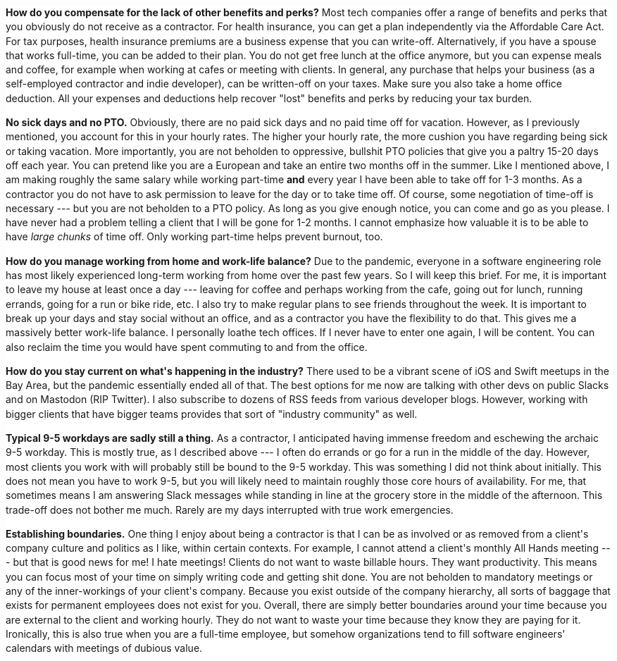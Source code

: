 **How do you compensate for the lack of other benefits and perks?** Most tech companies offer a range of benefits and perks that you obviously do not receive as a contractor. For health insurance, you can get a plan independently via the Affordable Care Act. For tax purposes, health insurance premiums are a business expense that you can write-off. Alternatively, if you have a spouse that works full-time, you can be added to their plan. You do not get free lunch at the office anymore, but you can expense meals and coffee, for example when working at cafes or meeting with clients. In general, any purchase that helps your business (as a self-employed contractor and indie developer), can be written-off on your taxes. Make sure you also take a home office deduction. All your expenses and deductions help recover "lost" benefits and perks by reducing your tax burden.

**No sick days and no PTO.** Obviously, there are no paid sick days and no paid time off for vacation. However, as I previously mentioned, you account for this in your hourly rates. The higher your hourly rate, the more cushion you have regarding being sick or taking vacation. More importantly, you are not beholden to oppressive, bullshit PTO policies that give you a paltry 15-20 days off each year. You can pretend like you are a European and take an entire two months off in the summer. Like I mentioned above, I am making roughly the same salary while working part-time **and** every year I have been able to take off for 1-3 months. As a contractor you do not have to ask permission to leave for the day or to take time off. Of course, some negotiation of time-off is necessary --- but you are not beholden to a PTO policy. As long as you give enough notice, you can come and go as you please. I have never had a problem telling a client that I will be gone for 1-2 months. I cannot emphasize how valuable it is to be able to have _large chunks_ of time off. Only working part-time helps prevent burnout, too.

**How do you manage working from home and work-life balance?** Due to the pandemic, everyone in a software engineering role has most likely experienced long-term working from home over the past few years. So I will keep this brief. For me, it is important to leave my house at least once a day --- leaving for coffee and perhaps working from the cafe, going out for lunch, running errands, going for a run or bike ride, etc. I also try to make regular plans to see friends throughout the week. It is important to break up your days and stay social without an office, and as a contractor you have the flexibility to do that. This gives me a massively better work-life balance. I personally loathe tech offices. If I never have to enter one again, I will be content. You can also reclaim the time you would have spent commuting to and from the office.

**How do you stay current on what's happening in the industry?** There used to be a vibrant scene of iOS and Swift meetups in the Bay Area, but the pandemic essentially ended all of that. The best options for me now are talking with other devs on public Slacks and on Mastodon (RIP Twitter). I also subscribe to dozens of RSS feeds from various developer blogs. However, working with bigger clients that have bigger teams provides that sort of "industry community" as well.

**Typical 9-5 workdays are sadly still a thing.** As a contractor, I anticipated having immense freedom and eschewing the archaic 9-5 workday. This is mostly true, as I described above --- I often do errands or go for a run in the middle of the day. However, most clients you work with will probably still be bound to the 9-5 workday. This was something I did not think about initially. This does not mean you have to work 9-5, but you will likely need to maintain roughly those core hours of availability. For me, that sometimes means I am answering Slack messages while standing in line at the grocery store in the middle of the afternoon. This trade-off does not bother me much. Rarely are my days interrupted with true work emergencies.

**Establishing boundaries.** One thing I enjoy about being a contractor is that I can be as involved or as removed from a client's company culture and politics as I like, within certain contexts. For example, I cannot attend a client's monthly All Hands meeting --- but that is good news for me! I hate meetings! Clients do not want to waste billable hours. They want productivity. This means you can focus most of your time on simply writing code and getting shit done. You are not beholden to mandatory meetings or any of the inner-workings of your client's company. Because you exist outside of the company hierarchy, all sorts of baggage that exists for permanent employees does not exist for you. Overall, there are simply better boundaries around your time because you are external to the client and working hourly. They do not want to waste your time because they know they are paying for it. Ironically, this is also true when you are a full-time employee, but somehow organizations tend to fill software engineers' calendars with meetings of dubious value.

